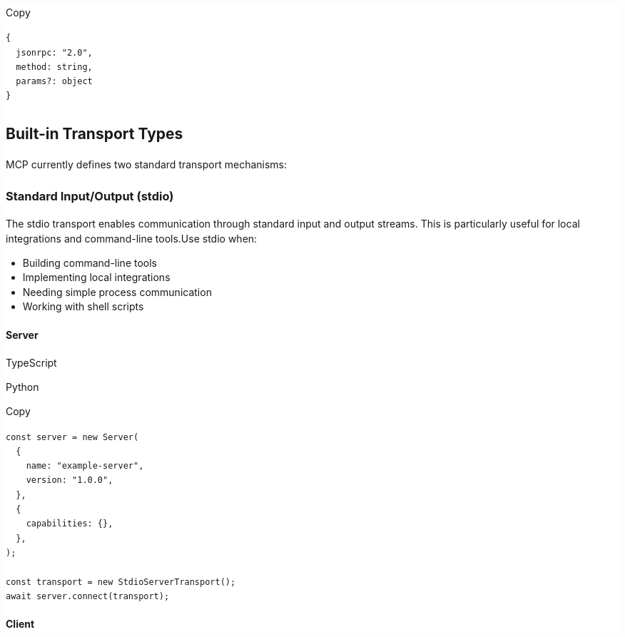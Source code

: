 Copy

```
{
  jsonrpc: "2.0",
  method: string,
  params?: object
}

```

## [​](https://modelcontextprotocol.io/legacy/concepts/transports\#built-in-transport-types)  Built-in Transport Types

MCP currently defines two standard transport mechanisms:

### [​](https://modelcontextprotocol.io/legacy/concepts/transports\#standard-input%2Foutput-stdio)  Standard Input/Output (stdio)

The stdio transport enables communication through standard input and output streams. This is particularly useful for local integrations and command-line tools.Use stdio when:

- Building command-line tools
- Implementing local integrations
- Needing simple process communication
- Working with shell scripts

#### [​](https://modelcontextprotocol.io/legacy/concepts/transports\#server)  Server

TypeScript

Python

Copy

```
const server = new Server(
  {
    name: "example-server",
    version: "1.0.0",
  },
  {
    capabilities: {},
  },
);

const transport = new StdioServerTransport();
await server.connect(transport);

```

#### [​](https://modelcontextprotocol.io/legacy/concepts/transports\#client)  Client
